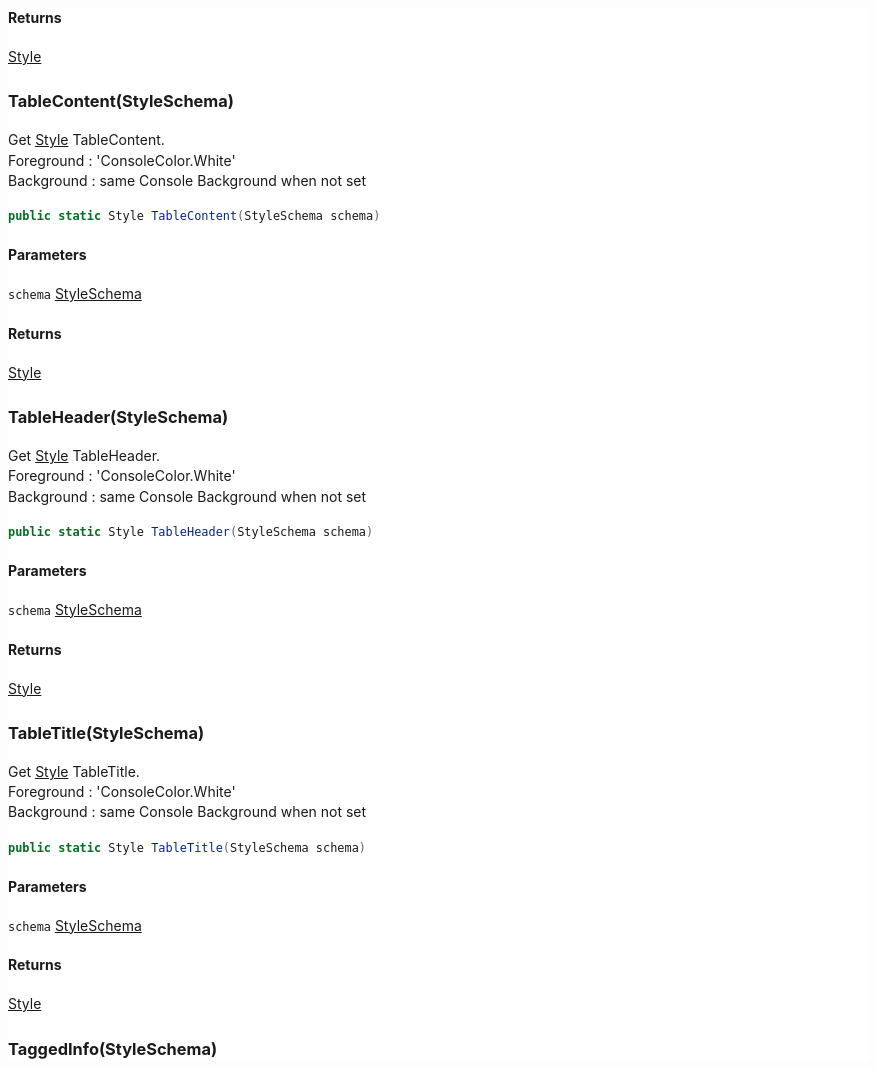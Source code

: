 #### Returns

[Style](./pplus.style.md)

### <a id="methods-tablecontent"/>**TableContent(StyleSchema)**

Get [Style](./pplus.style.md) TableContent.
 <br>Foreground : 'ConsoleColor.White'<br>Background : same Console Background when not set

```csharp
public static Style TableContent(StyleSchema schema)
```

#### Parameters

`schema` [StyleSchema](./pplus.controls.styleschema.md)<br>

#### Returns

[Style](./pplus.style.md)

### <a id="methods-tableheader"/>**TableHeader(StyleSchema)**

Get [Style](./pplus.style.md) TableHeader.
 <br>Foreground : 'ConsoleColor.White'<br>Background : same Console Background when not set

```csharp
public static Style TableHeader(StyleSchema schema)
```

#### Parameters

`schema` [StyleSchema](./pplus.controls.styleschema.md)<br>

#### Returns

[Style](./pplus.style.md)

### <a id="methods-tabletitle"/>**TableTitle(StyleSchema)**

Get [Style](./pplus.style.md) TableTitle.
 <br>Foreground : 'ConsoleColor.White'<br>Background : same Console Background when not set

```csharp
public static Style TableTitle(StyleSchema schema)
```

#### Parameters

`schema` [StyleSchema](./pplus.controls.styleschema.md)<br>

#### Returns

[Style](./pplus.style.md)

### <a id="methods-taggedinfo"/>**TaggedInfo(StyleSchema)**
